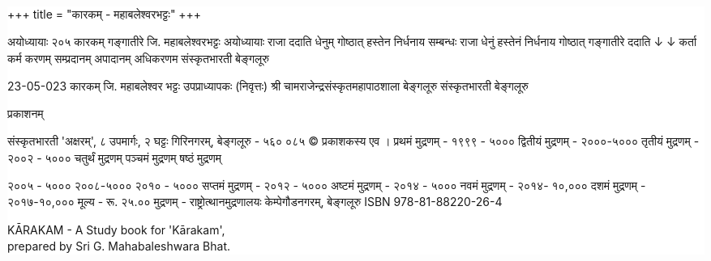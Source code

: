 +++
title = "कारकम् - महाबलेश्वरभट्टः"
+++


अयोध्यायाः
२०५
कारकम्
गङ्गातीरे
जि. महाबलेश्वरभट्टः
अयोध्यायाः
राजा
ददाति
धेनुम्
गोष्ठात्
हस्तेन
निर्धनाय
सम्बन्धः
राजा धेनुं हस्तेनं निर्धनाय गोष्ठात् गङ्गातीरे ददाति
↓
↓
कर्ता कर्म करणम् सम्प्रदानम् अपादानम् अधिकरणम
संस्कृतभारती बेङ्गलूरु


23-05-023
कारकम्
जि. महाबलेश्वर भट्टः
उपप्राध्यापकः (निवृत्तः)
श्री चामराजेन्द्रसंस्कृतमहापाठशाला बेङ्गलूरु
संस्कृतभारती बेङ्गलूरु

प्रकाशनम्

संस्कृतभारती
'अक्षरम्', ८ उपमार्गः, २ घट्टः गिरिनगरम्, बेङ्गलूरु - ५६० ०८५
© प्रकाशकस्य एव ।
प्रथमं मुद्रणम् - १९९९ - ५००० द्वितीयं मुद्रणम् - २०००-५००० तृतीयं मुद्रणम् - २००२ - ५०००
चतुर्थं मुद्रणम्
पञ्चमं मुद्रणम्
षष्ठं मुद्रणम्



२००५ - ५०००
२००८-५०००
२०१० - ५०००
सप्तमं मुद्रणम् - २०१२ - ५००० अष्टमं मुद्रणम् - २०१४ - ५००० नवमं मुद्रणम् - २०१४- १०,००० दशमं मुद्रणम् - २०१७-१०,०००
मूल्य - रू. २५.००
मुद्रणम् - राष्ट्रोत्थानमुद्रणालयः केम्पेगौडनगरम्, बेङ्गलूरु
ISBN 978-81-88220-26-4

KĀRAKAM - A Study book for 'Kārakam',  
prepared by Sri G. Mahabaleshwara Bhat. 
